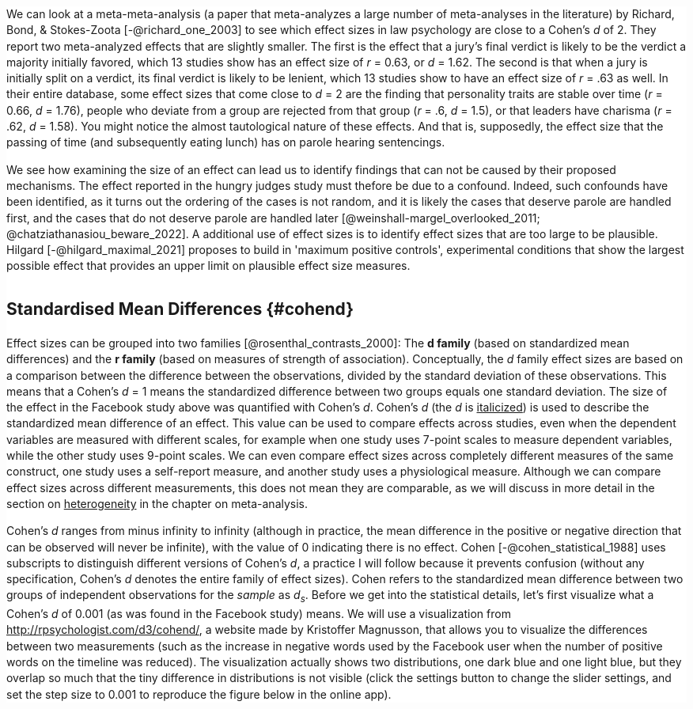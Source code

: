 We can look at a meta-meta-analysis (a paper that meta-analyzes a large number of meta-analyses in the literature) by Richard, Bond, & Stokes-Zoota [-@richard_one_2003] to see which effect sizes in law psychology are close to a Cohen’s *d* of 2. They report two meta-analyzed effects that are slightly smaller. The first is the effect that a jury’s final verdict is likely to be the verdict a majority initially favored, which 13 studies show has an effect size of *r* = 0.63, or *d* = 1.62. The second is that when a jury is initially split on a verdict, its final verdict is likely to be lenient, which 13 studies show to have an effect size of *r* = .63 as well. In their entire database, some effect sizes that come close to *d* = 2 are the finding that personality traits are stable over time (*r* = 0.66, *d* = 1.76), people who deviate from a group are rejected from that group (*r* = .6, *d* = 1.5), or that leaders have charisma (*r* = .62, *d* = 1.58). You might notice the almost tautological nature of these effects. And that is, supposedly, the effect size that the passing of time (and subsequently eating lunch) has on parole hearing sentencings. 

We see how examining the size of an effect can lead us to identify findings that can not be caused by their proposed mechanisms. The effect reported in the hungry judges study must thefore be due to a confound. Indeed, such confounds have been identified, as it turns out the ordering of the cases is not random, and it is likely the cases that deserve parole are handled first, and the cases that do not deserve parole are handled later [@weinshall-margel_overlooked_2011; @chatziathanasiou_beware_2022]. A additional use of effect sizes is to identify effect sizes that are too large to be plausible. Hilgard [-@hilgard_maximal_2021] proposes to build in 'maximum positive controls', experimental conditions that show the largest possible effect that provides an upper limit on plausible effect size measures. 

## Standardised Mean Differences {#cohend}

Effect sizes can be grouped into two families [@rosenthal_contrasts_2000]: The **d family** (based on standardized mean differences) and the **r family** (based on measures of strength of association). Conceptually, the *d* family effect sizes are based on a comparison between the difference between the observations, divided by the standard deviation of these observations. This means that a Cohen’s *d* = 1 means the standardized difference between two groups equals one standard deviation. The size of the effect in the Facebook study above was quantified with Cohen’s *d*. Cohen’s *d* (the *d* is [italicized](https://blog.apastyle.org/apastyle/2011/08/the-grammar-of-mathematics-writing-about-variables.html)) is used to describe the standardized mean difference of an effect. This value can be used to compare effects across studies, even when the dependent variables are measured with different scales, for example when one study uses 7-point scales to measure dependent variables, while the other study uses 9-point scales. We can even compare effect sizes across completely different measures of the same construct, one study uses a self-report measure, and another study uses a physiological measure. Although we can compare effect sizes across different measurements, this does not mean they are comparable, as we will discuss in more detail in the section on [heterogeneity](#heterogeneity) in the chapter on meta-analysis.

Cohen’s *d* ranges from minus infinity to infinity (although in practice, the mean difference in the positive or negative direction that can be observed will never be infinite), with the value of 0 indicating there is no effect. Cohen [-@cohen_statistical_1988] uses subscripts to distinguish different versions of Cohen’s *d*, a practice I will follow because it prevents confusion (without any specification, Cohen’s *d* denotes the entire family of effect sizes). Cohen refers to the standardized mean difference between two groups of independent observations for the *sample* as $d_s$. Before we get into the statistical details, let’s first visualize what a Cohen’s *d* of 0.001 (as was found in the Facebook study) means. We will use a visualization from <http://rpsychologist.com/d3/cohend/>, a website made by Kristoffer Magnusson, that allows you to visualize the differences between two measurements (such as the increase in negative words used by the Facebook user when the number of positive words on the timeline was reduced). The visualization actually shows two distributions, one dark blue and one light blue, but they overlap so much that the tiny difference in distributions is not visible (click the settings button to change the slider settings, and set the step size to 0.001 to reproduce the figure below in the online app). 
